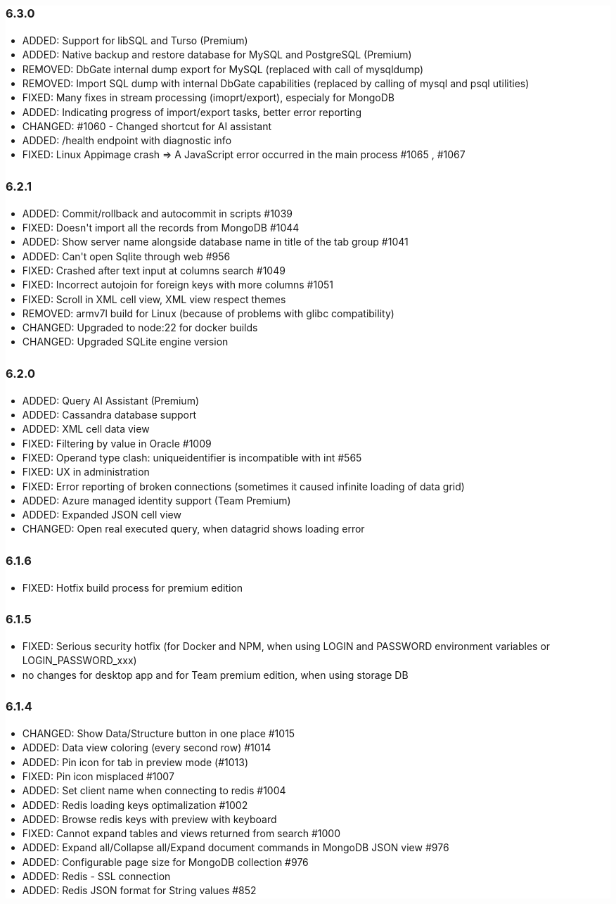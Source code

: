 ### 6.3.0
- ADDED: Support for libSQL and Turso (Premium)
- ADDED: Native backup and restore database for MySQL and PostgreSQL (Premium)
- REMOVED: DbGate internal dump export for MySQL (replaced with call of mysqldump)
- REMOVED: Import SQL dump with internal DbGate capabilities (replaced by calling of mysql and psql utilities)
- FIXED: Many fixes in stream processing (imoprt/export), especialy for MongoDB
- ADDED: Indicating progress of import/export tasks, better error reporting
- CHANGED: #1060 - Changed shortcut for AI assistant
- ADDED: /health endpoint with diagnostic info
- FIXED: Linux Appimage crash => A JavaScript error occurred in the main process #1065 , #1067

### 6.2.1
- ADDED: Commit/rollback and autocommit in scripts #1039
- FIXED: Doesn't import all the records from MongoDB #1044
- ADDED: Show server name alongside database name in title of the tab group #1041
- ADDED: Can't open Sqlite through web #956
- FIXED: Crashed after text input at columns search #1049
- FIXED: Incorrect autojoin for foreign keys with more columns #1051
- FIXED: Scroll in XML cell view, XML view respect themes
- REMOVED: armv7l build for Linux (because of problems with glibc compatibility)
- CHANGED: Upgraded to node:22 for docker builds
- CHANGED: Upgraded SQLite engine version

### 6.2.0
- ADDED: Query AI Assistant (Premium)
- ADDED: Cassandra database support
- ADDED: XML cell data view
- FIXED: Filtering by value in Oracle #1009
- FIXED: Operand type clash: uniqueidentifier is incompatible with int #565
- FIXED: UX in administration
- FIXED: Error reporting of broken connections (sometimes it caused infinite loading of data grid)
- ADDED: Azure managed identity support (Team Premium)
- ADDED: Expanded JSON cell view
- CHANGED: Open real executed query, when datagrid shows loading error

### 6.1.6
- FIXED: Hotfix build process for premium edition

### 6.1.5
- FIXED: Serious security hotfix (for Docker and NPM, when using LOGIN and PASSWORD environment variables or LOGIN_PASSWORD_xxx)
- no changes for desktop app and for Team premium edition, when using storage DB

### 6.1.4
- CHANGED: Show Data/Structure button in one place #1015
- ADDED: Data view coloring (every second row) #1014
- ADDED: Pin icon for tab in preview mode (#1013)
- FIXED: Pin icon misplaced #1007
- ADDED: Set client name when connecting to redis #1004
- ADDED: Redis loading keys optimalization #1002
- ADDED: Browse redis keys with preview with keyboard
- FIXED: Cannot expand tables and views returned from search #1000
- ADDED: Expand all/Collapse all/Expand document commands in MongoDB JSON view #976
- ADDED: Configurable page size for MongoDB collection #976
- ADDED: Redis - SSL connection
- ADDED: Redis JSON format for String values #852
